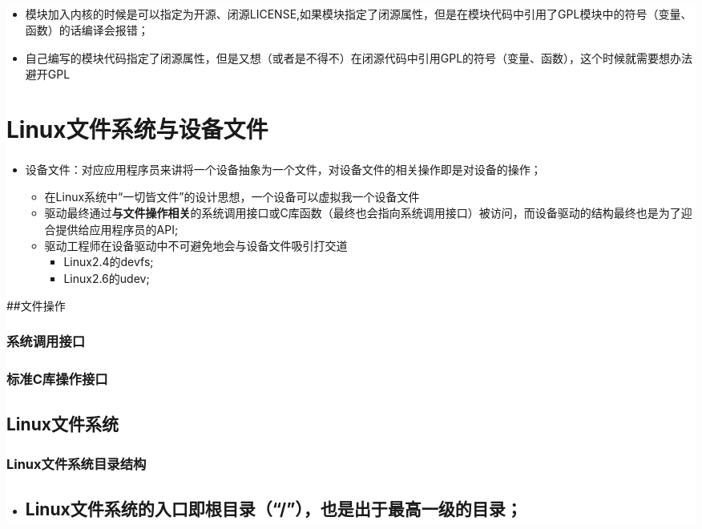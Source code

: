   - 模块加入内核的时候是可以指定为开源、闭源LICENSE,如果模块指定了闭源属性，但是在模块代码中引用了GPL模块中的符号（变量、函数）的话编译会报错；

  - 自己编写的模块代码指定了闭源属性，但是又想（或者是不得不）在闭源代码中引用GPL的符号（变量、函数），这个时候就需要想办法避开GPL

# Linux文件系统与设备文件
- 设备文件：对应应用程序员来讲将一个设备抽象为一个文件，对设备文件的相关操作即是对设备的操作；

  - 在Linux系统中“一切皆文件”的设计思想，一个设备可以虚拟我一个设备文件
  - 驱动最终通过**与文件操作相关**的系统调用接口或C库函数（最终也会指向系统调用接口）被访问，而设备驱动的结构最终也是为了迎合提供给应用程序员的API;
  - 驱动工程师在设备驱动中不可避免地会与设备文件吸引打交道
    - Linux2.4的devfs;	
    - Linux2.6的udev;

##文件操作
### 系统调用接口
### 标准C库操作接口
## Linux文件系统
### Linux文件系统目录结构
- Linux文件系统的入口即**根目录（“/”）**，也是出于最高一级的目录；
  - 